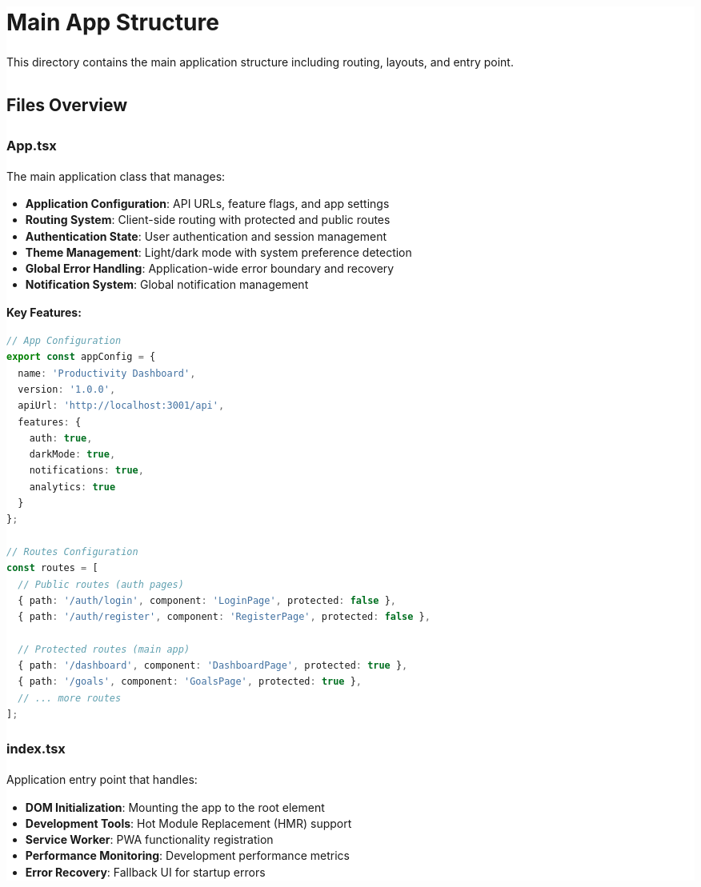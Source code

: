 # Main App Structure

This directory contains the main application structure including routing, layouts, and entry point.

## Files Overview

### App.tsx
The main application class that manages:
- **Application Configuration**: API URLs, feature flags, and app settings
- **Routing System**: Client-side routing with protected and public routes
- **Authentication State**: User authentication and session management
- **Theme Management**: Light/dark mode with system preference detection
- **Global Error Handling**: Application-wide error boundary and recovery
- **Notification System**: Global notification management

**Key Features:**
```typescript
// App Configuration
export const appConfig = {
  name: 'Productivity Dashboard',
  version: '1.0.0',
  apiUrl: 'http://localhost:3001/api',
  features: {
    auth: true,
    darkMode: true,
    notifications: true,
    analytics: true
  }
};

// Routes Configuration
const routes = [
  // Public routes (auth pages)
  { path: '/auth/login', component: 'LoginPage', protected: false },
  { path: '/auth/register', component: 'RegisterPage', protected: false },
  
  // Protected routes (main app)
  { path: '/dashboard', component: 'DashboardPage', protected: true },
  { path: '/goals', component: 'GoalsPage', protected: true },
  // ... more routes
];
```

### index.tsx
Application entry point that handles:
- **DOM Initialization**: Mounting the app to the root element
- **Development Tools**: Hot Module Replacement (HMR) support
- **Service Worker**: PWA functionality registration
- **Performance Monitoring**: Development performance metrics
- **Error Recovery**: Fallback UI for startup errors
